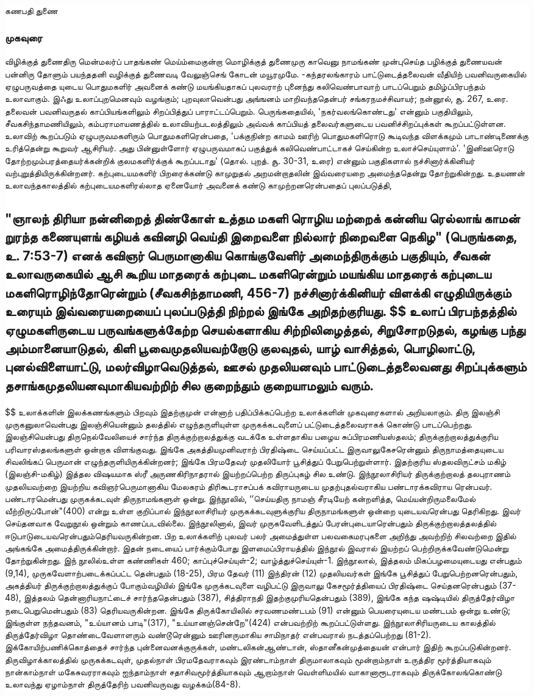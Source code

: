 கணபதி துணை

### முகவுரை

விழிக்குத் துணைதிரு மென்மலர்ப் பாதங்கண் மெய்ம்மைகுன்றா
மொழிக்குத் துணைமுரு காவெனு நாமங்கண் முன்புசெய்த
பழிக்குத் துணையவன் பன்னிரு தோளும் பயந்ததனி
வழிக்குத் துணைவடி வேலுஞ்செங் கோடன் மயூரமுமே.
-கந்தரலங்காரம்
பாட்டுடைத்தலைவன் வீதியிற் பவனிவருகையில் ஏழுபருவத்தை யுடைய பொதுமகளிர் அவனைக் கண்டு மயங்கியதாகப் புலவராற் புனைந்து கலிவெண்பாவாற் பாடப்பெறும் தமிழ்ப்பிரபந்தம் உலாவாகும். இஃது உலாப்புறமெனவும் வழங்கும்; புறவுலாவென்பது அங்ஙனம் மாறிவந்ததென்பர் சங்கரநமச்சிவாயர்; நன்னூல், சூ. 267, உரை.
தலைவன் பவனிவருதல் காப்பியங்களிலும் சிறப்பித்துப் பாராட்டப்பெறும். பெருங்கதையில், 'நகர்வலங்கொண்டது' என்னும் பகுதியிலும், சீவகசிந்தாமணியிலும், கம்பராமாயணத்தில் உலாவியற்படலத்திலும் அவ்வக் காப்பியத் தலைவர்களுடைய பவனிச்சிறப்புக்கள் கூறப்பட்டுள்ளன.
உலாவிற் கூறப்படும் ஏழுபருவமகளிரும் பொதுமகளிரென்பதை, 'பக்குநின்ற காமம் ஊரிற் பொதுமகளிரொடு கூடிவந்த விளக்கமும் பாடாண்டிணைக்கு உரித்தென்று கூறுவர் ஆசிரியர். அது பின்னுள்ளோர் ஏழுபருவமாகப் பகுத்துக் கலிவெண்பாட்டாகச் செய்கின்ற உலாச்செய்யுளாம்'. 'இனிஊரொடு தோற்றமும்பரத்தையர்க்கன்றிக் குலமகளிர்க்குக் கூறப்படாது' (தொல். புறத். சூ. 30-31, உரை) என்னும் பகுதிகளால் நச்சினார்க்கினியர் வற்புறுத்தியிருக்கின்றனர். கற்புடையமகளிர் பிறரைக்கண்டு காமுறுதல் அறமன்றாதலின் இவ்வரையறை அமைந்ததென்று தோற்றுகின்றது. உதயணன் உலாவந்தகாலத்தில் கற்புடையமகளிரல்லாத ஏனையோர் அவனைக் கண்டு காமுற்றனரென்பதைப் புலப்படுத்தி,

"ஞாலந் திரியா நன்னிறைத் திண்கோள்
உத்தம மகளி ரொழிய மற்றைக்
கன்னிய ரெல்லாங் காமன் றுரந்த
கணையுளங் கழியக் கவினழி வெய்தி
இறைவளை நில்லார் நிறைவளை நெகிழ" (பெருங்கதை, உ. 7:53-7)
எனக் கவிஞர் பெருமானாகிய கொங்குவேளிர் அமைந்திருக்கும் பகுதியும், சீவகன் உலாவருகையில் ஆசி கூறிய மாதரைக் கற்புடை மகளிரென்றும் மயங்கிய மாதரைக் கற்புடைய மகளிரொழிந்தோரென்றும் (சீவகசிந்தாமணி, 456-7) நச்சினார்க்கினியர் விளக்கி எழுதியிருக்கும் உரையும் இவ்வரையறையைப் புலப்படுத்தி நிற்றல் இங்கே அறிதற்குரியது.
$$ உலாப் பிரபந்தத்தில் ஏழுமகளிருடைய பருவங்களுக்கேற்ற செயல்களாகிய சிற்றிலிழைத்தல், சிறுசோறடுதல், கழங்கு பந்து அம்மானையாடுதல், கிளி பூவைமுதலியவற்றோடு குலவுதல், யாழ் வாசித்தல், பொழிலாட்டு, புனல்விளையாட்டு, மலர்விழாவெடுத்தல், ஊசல் முதலியனவும் பாட்டுடைத்தலைவனது சிறப்புக்களும் தசாங்கமுதலியனவுமாகியவற்றிற் சில குறைந்தும் குறையாமலும் வரும்.
---------
$$ உலாக்களின் இலக்கணங்களும் பிறவும் இதற்குமுன் என்னாற் பதிப்பிக்கப்பெற்ற உலாக்களின் முகவுரைகளால் அறியலாகும்.
திரு இலஞ்சி முருகனுலாவென்பது இலஞ்சியென்னும் தலத்தில் எழுந்தருளியுள்ள முருகக்கடவுளைப் பட்டுடைத்தலைவராகக் கொண்டு பாடப்பெற்றது. இலஞ்சியென்பது திருநெல்வேலியைச் சார்ந்த திருக்குற்றாலத்துக்கு வடக்கே உள்ளதாகிய பழைய சுப்பிரமணியஸ்தலம்; திருக்குற்றாலத்துக்குரிய பரிவாரஸ்தலங்களுள் ஒன்றாக விளங்குவது. இங்கே அகத்தியமுனிவராற் பிரதிஷ்டை செய்யப்பட்ட இருவாலுகேசரென்னும் திருநாமத்தையுடைய சிவலிங்கப் பெருமான் எழுந்தருளியிருக்கின்றனர்; இங்கே பிரமதேவர் முதலியோர் பூசித்துப் பேறுபெற்றுள்ளார். இதற்குரிய ஸ்தலவிருட்சம் மகிழ் (இலஞ்சி-மகிழ்) இத்தல விஷயமாக ஸ்ரீ அருணகிரிநாதரால் இயற்றப்பெற்ற திருப்புகழ் சில உண்டு.
இந்நூலாசிரியர் திருக்குற்றாலத் தலபுராணம் முதலியவற்றை இயற்றிய கவிஞர்பெருமானாகிய மேலகரம் திரிகூடராசப்பக் கவிராயருடைய முதற்புதல்வராகிய பண்டாரக்கவிராய ரென்பவர்.
பண்டாரமென்பது முருகக்கடவுள் திருநாமங்களுள் ஒன்று. இந்நூலில், ‘’செய்யதிரு நாமஞ் சீரடியேற் கன்றளித்த, மெய்யன்றிருமலைமேல் வீற்றிருப்போன்"(400) என்று உள்ள குறிப்பால் இந்நூலாசிரியர் முருகக்கடவுளுக்குரிய திருநாமங்களுள் ஒன்றை யுடையவரென்பது தெரிகிறது. இவர் செய்தனவாக வேறுநூல் ஒன்றும் காணப்படவில்லை. இந்நூலினால், இவர் முருகவேளிடத்துப் பேரன்புடையாரென்பதும் திருக்குற்றாலத்தலத்தில் ஈடுபாடுடையவரென்பதும்தெரியவருகின்றன. பிற உலாக்களிற் புலவர் பலர் அமைத்துள்ள பலவகைமரபுகளை அறிந்து அவற்றிற் சிலவற்றை இதில் அங்கங்கே அமைத்திருக்கின்றார். இதன் நடையைப் பார்க்கும்போது இளமைப்பிராயத்தில் இந்நூல் இவரால் இயற்றப் பெற்றிருக்கவேண்டுமென்று தோற்றுகின்றது. இந் நூலில்உள்ள கண்ணிகள் 460; காப்புச்செய்யுள்-2; வாழ்த்துச்செய்யுள்-1.
இந்நூலால், இத்தலம் மிகப்பழமையுடையது என்பதும் (9,14), முருகவேளாற்படைக்கப்பட்ட தென்பதும் (18-25), பிரம தேவர் (11) இந்திரன் (12) முதலியவர்கள் இங்கே பூசித்துப் பேறுபெற்றனரென்பதும், அகத்தியர் திருக்குற்றாலத்துக்குப் போகும்வழியில் இங்கே முருக்கடவுளை வழிபட்டு இருவாலு கேசமூர்த்தியைப் பிரதிஷ்டை செய்தனரென்பதும் (37-48), இத்தலம் தென்னாரியநாட்டைச் சார்ந்ததென்பதும் (387), சித்திராநதி இதற்குமுரியதென்பதும் (389), இங்கே கந்த ஷஷ்டியில் திருத்தேர்விழா நடைபெறுமென்பதும் (83) தெரியவருகின்றன. இங்கே திருக்கோயிலில் சரவணமண்டபம் (91) என்னும் பெயரையுடைய மண்டபம் ஒன்று உண்டு; இங்குள்ள நந்தவனம், "உய்யானம் பாடி"(317), "உய்யானஞ்சென்றே"(424) என்பவற்றிற் கூறப்பட்டுள்ளது. இந்நூலாசிரியருடைய காலத்தில் திருத்தேர்விழா தொண்டைவேளாளரும் வண்டூரென்னும் ஊரினருமாகிய சாமிநாதர் என்பவரால் நடத்தப்பெற்றது (81-2). இக்கோயிற்பணிக்கொத்தைச் சார்ந்த புன்னைவனக்குருக்கள், மண்டலிகன்ஆண்டான், ஸ்தானீகன்முத்தையன் என்பார் இதிற் கூறப்படுகின்றனர். திருவிழாக்காலத்தில் முருகக்கடவுள், முதல்நாள் பிரமதேவராகவும் இரண்டாம்நாள் திருமாலாகவும் மூன்றாம்நாள் உருத்திர மூர்த்தியாகவும் நான்காம்நாள் மகேசுவரராகவும் ஐந்தாம்நாள் சதாசிவமூர்த்தியாகவும் ஆறாம்நாள் வெள்ளிமயில் வாகானாரூடராகவும் திருக்கோலங்கொண்டு உலாவந்து ஏழாம்நாள் திருத்தேரிற் பவனிவருவது வழக்கம்(84-8).